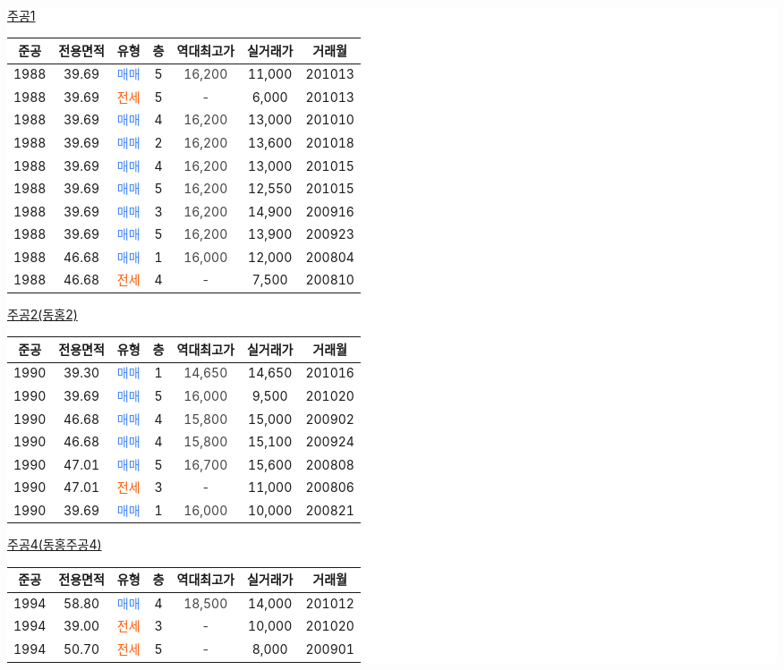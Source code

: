 [주공1](https://search.naver.com/search.naver?query=%EC%A0%9C%EC%A3%BC%ED%8A%B9%EB%B3%84%EC%9E%90%EC%B9%98%EB%8F%84+%EC%84%9C%EA%B7%80%ED%8F%AC%EC%8B%9C+%EB%8F%99%ED%99%8D%EB%8F%99+%EC%A3%BC%EA%B3%B51)

|준공|전용면적|유형|층|역대최고가|실거래가|거래월|
|:---:|:---:|:---:|:---:|:---:|:---:|:---:|
|1988|39.69|<span style="color:#4285f3">매매</span>|5|<span style="color:#444444">16,200</span>|11,000|201013|
|1988|39.69|<span style="color:#ff5a00">전세</span>|5|<span style="color:#444444">-</span>|6,000|201013|
|1988|39.69|<span style="color:#4285f3">매매</span>|4|<span style="color:#444444">16,200</span>|13,000|201010|
|1988|39.69|<span style="color:#4285f3">매매</span>|2|<span style="color:#444444">16,200</span>|13,600|201018|
|1988|39.69|<span style="color:#4285f3">매매</span>|4|<span style="color:#444444">16,200</span>|13,000|201015|
|1988|39.69|<span style="color:#4285f3">매매</span>|5|<span style="color:#444444">16,200</span>|12,550|201015|
|1988|39.69|<span style="color:#4285f3">매매</span>|3|<span style="color:#444444">16,200</span>|14,900|200916|
|1988|39.69|<span style="color:#4285f3">매매</span>|5|<span style="color:#444444">16,200</span>|13,900|200923|
|1988|46.68|<span style="color:#4285f3">매매</span>|1|<span style="color:#444444">16,000</span>|12,000|200804|
|1988|46.68|<span style="color:#ff5a00">전세</span>|4|<span style="color:#444444">-</span>|7,500|200810|

[주공2(동홍2)](https://search.naver.com/search.naver?query=%EC%A0%9C%EC%A3%BC%ED%8A%B9%EB%B3%84%EC%9E%90%EC%B9%98%EB%8F%84+%EC%84%9C%EA%B7%80%ED%8F%AC%EC%8B%9C+%EB%8F%99%ED%99%8D%EB%8F%99+%EC%A3%BC%EA%B3%B52%28%EB%8F%99%ED%99%8D2%29)

|준공|전용면적|유형|층|역대최고가|실거래가|거래월|
|:---:|:---:|:---:|:---:|:---:|:---:|:---:|
|1990|39.30|<span style="color:#4285f3">매매</span>|1|<span style="color:#444444">14,650</span>|14,650|201016|
|1990|39.69|<span style="color:#4285f3">매매</span>|5|<span style="color:#444444">16,000</span>|9,500|201020|
|1990|46.68|<span style="color:#4285f3">매매</span>|4|<span style="color:#444444">15,800</span>|15,000|200902|
|1990|46.68|<span style="color:#4285f3">매매</span>|4|<span style="color:#444444">15,800</span>|15,100|200924|
|1990|47.01|<span style="color:#4285f3">매매</span>|5|<span style="color:#444444">16,700</span>|15,600|200808|
|1990|47.01|<span style="color:#ff5a00">전세</span>|3|<span style="color:#444444">-</span>|11,000|200806|
|1990|39.69|<span style="color:#4285f3">매매</span>|1|<span style="color:#444444">16,000</span>|10,000|200821|

[주공4(동홍주공4)](https://search.naver.com/search.naver?query=%EC%A0%9C%EC%A3%BC%ED%8A%B9%EB%B3%84%EC%9E%90%EC%B9%98%EB%8F%84+%EC%84%9C%EA%B7%80%ED%8F%AC%EC%8B%9C+%EB%8F%99%ED%99%8D%EB%8F%99+%EC%A3%BC%EA%B3%B54%28%EB%8F%99%ED%99%8D%EC%A3%BC%EA%B3%B54%29)

|준공|전용면적|유형|층|역대최고가|실거래가|거래월|
|:---:|:---:|:---:|:---:|:---:|:---:|:---:|
|1994|58.80|<span style="color:#4285f3">매매</span>|4|<span style="color:#444444">18,500</span>|14,000|201012|
|1994|39.00|<span style="color:#ff5a00">전세</span>|3|<span style="color:#444444">-</span>|10,000|201020|
|1994|50.70|<span style="color:#ff5a00">전세</span>|5|<span style="color:#444444">-</span>|8,000|200901|
